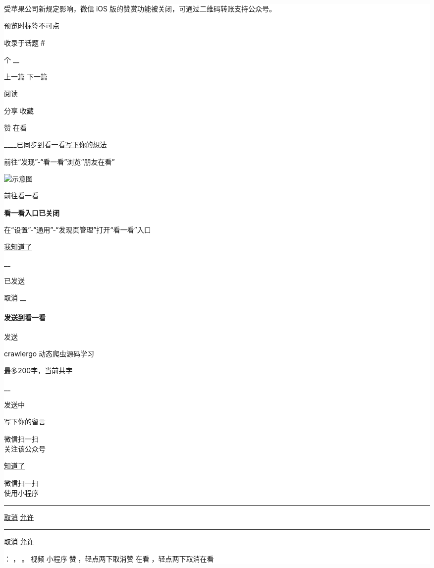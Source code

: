 受苹果公司新规定影响，微信 iOS 版的赞赏功能被关闭，可通过二维码转账支持公众号。

预览时标签不可点

收录于话题 #

个 __

上一篇 下一篇

阅读

分享 收藏

赞 在看

____已同步到看一看[写下你的想法](javascript:;)

前往“发现”-“看一看”浏览“朋友在看”

![示意图](//res.wx.qq.com/mmbizwap/zh_CN/htmledition/images/pic/appmsg/pic_like_comment55871f.png)

前往看一看

**看一看入口已关闭**

在“设置”-“通用”-“发现页管理”打开“看一看”入口

[我知道了](javascript:;)

__

已发送

取消 __

####  发送到看一看

发送

crawlergo 动态爬虫源码学习

最多200字，当前共字

__

发送中

写下你的留言

微信扫一扫  
关注该公众号

[知道了](javascript:;)

微信扫一扫  
使用小程序

****

[取消](javascript:void\(0\);) [允许](javascript:void\(0\);)

****

[取消](javascript:void\(0\);) [允许](javascript:void\(0\);)

： ， 。 视频 小程序 赞 ，轻点两下取消赞 在看 ，轻点两下取消在看

